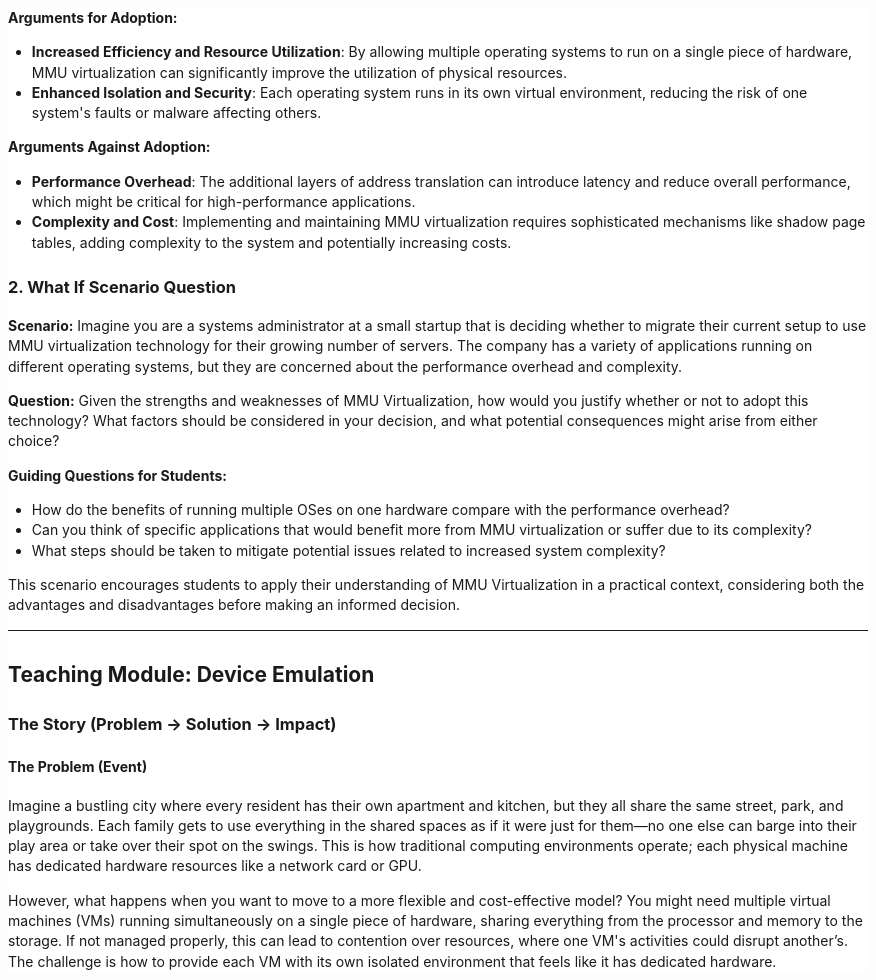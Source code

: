 **Arguments for Adoption:**
- **Increased Efficiency and Resource Utilization**: By allowing multiple operating systems to run on a single piece of hardware, MMU virtualization can significantly improve the utilization of physical resources.
- **Enhanced Isolation and Security**: Each operating system runs in its own virtual environment, reducing the risk of one system's faults or malware affecting others.

**Arguments Against Adoption:**
- **Performance Overhead**: The additional layers of address translation can introduce latency and reduce overall performance, which might be critical for high-performance applications.
- **Complexity and Cost**: Implementing and maintaining MMU virtualization requires sophisticated mechanisms like shadow page tables, adding complexity to the system and potentially increasing costs.

### 2. What If Scenario Question

**Scenario:**
Imagine you are a systems administrator at a small startup that is deciding whether to migrate their current setup to use MMU virtualization technology for their growing number of servers. The company has a variety of applications running on different operating systems, but they are concerned about the performance overhead and complexity.

**Question:**
Given the strengths and weaknesses of MMU Virtualization, how would you justify whether or not to adopt this technology? What factors should be considered in your decision, and what potential consequences might arise from either choice?

**Guiding Questions for Students:**
- How do the benefits of running multiple OSes on one hardware compare with the performance overhead?
- Can you think of specific applications that would benefit more from MMU virtualization or suffer due to its complexity?
- What steps should be taken to mitigate potential issues related to increased system complexity?

This scenario encourages students to apply their understanding of MMU Virtualization in a practical context, considering both the advantages and disadvantages before making an informed decision.


---

## Teaching Module: Device Emulation
### The Story (Problem -> Solution -> Impact)

#### The Problem (Event)
Imagine a bustling city where every resident has their own apartment and kitchen, but they all share the same street, park, and playgrounds. Each family gets to use everything in the shared spaces as if it were just for them—no one else can barge into their play area or take over their spot on the swings. This is how traditional computing environments operate; each physical machine has dedicated hardware resources like a network card or GPU.

However, what happens when you want to move to a more flexible and cost-effective model? You might need multiple virtual machines (VMs) running simultaneously on a single piece of hardware, sharing everything from the processor and memory to the storage. If not managed properly, this can lead to contention over resources, where one VM's activities could disrupt another’s. The challenge is how to provide each VM with its own isolated environment that feels like it has dedicated hardware.

